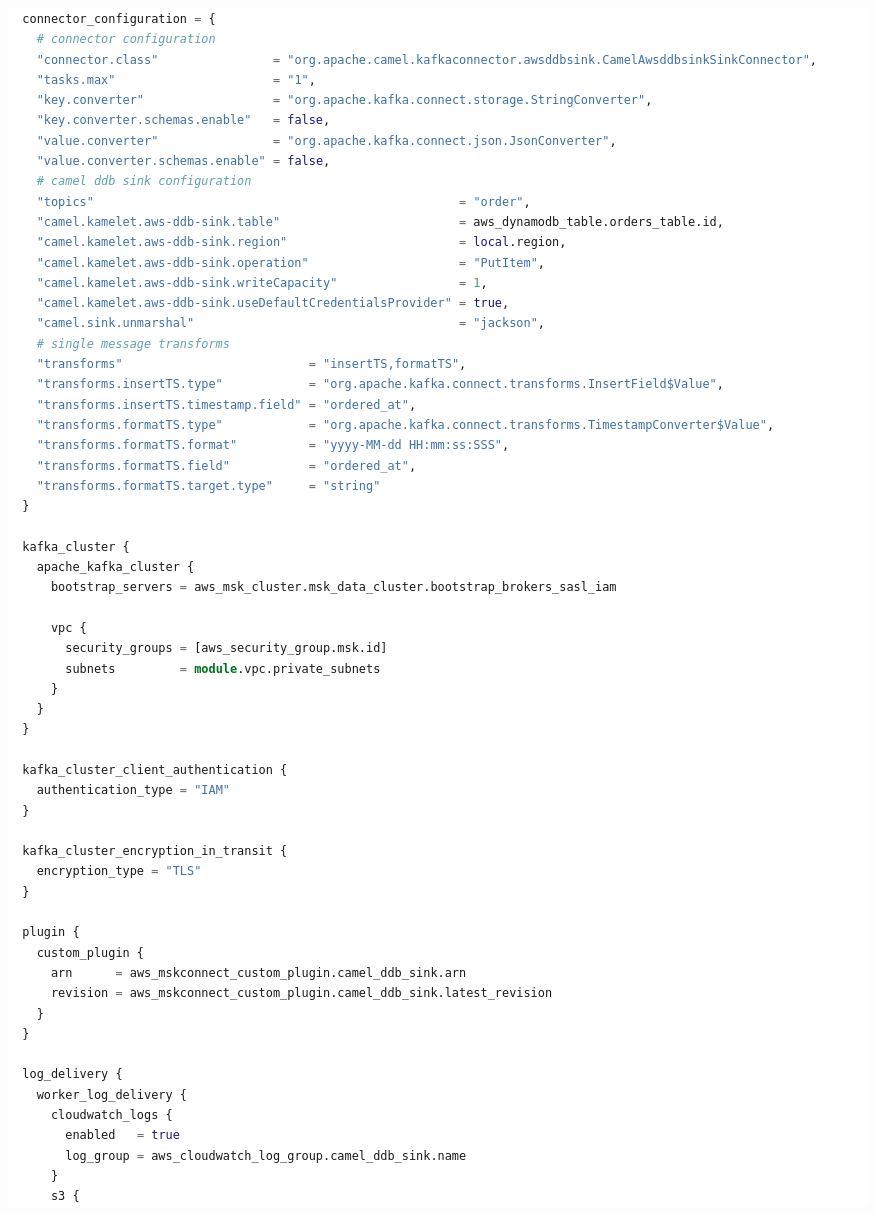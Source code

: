 ```terraform
  connector_configuration = {
    # connector configuration
    "connector.class"                = "org.apache.camel.kafkaconnector.awsddbsink.CamelAwsddbsinkSinkConnector",
    "tasks.max"                      = "1",
    "key.converter"                  = "org.apache.kafka.connect.storage.StringConverter",
    "key.converter.schemas.enable"   = false,
    "value.converter"                = "org.apache.kafka.connect.json.JsonConverter",
    "value.converter.schemas.enable" = false,
    # camel ddb sink configuration
    "topics"                                                   = "order",
    "camel.kamelet.aws-ddb-sink.table"                         = aws_dynamodb_table.orders_table.id,
    "camel.kamelet.aws-ddb-sink.region"                        = local.region,
    "camel.kamelet.aws-ddb-sink.operation"                     = "PutItem",
    "camel.kamelet.aws-ddb-sink.writeCapacity"                 = 1,
    "camel.kamelet.aws-ddb-sink.useDefaultCredentialsProvider" = true,
    "camel.sink.unmarshal"                                     = "jackson",
    # single message transforms
    "transforms"                          = "insertTS,formatTS",
    "transforms.insertTS.type"            = "org.apache.kafka.connect.transforms.InsertField$Value",
    "transforms.insertTS.timestamp.field" = "ordered_at",
    "transforms.formatTS.type"            = "org.apache.kafka.connect.transforms.TimestampConverter$Value",
    "transforms.formatTS.format"          = "yyyy-MM-dd HH:mm:ss:SSS",
    "transforms.formatTS.field"           = "ordered_at",
    "transforms.formatTS.target.type"     = "string"
  }

  kafka_cluster {
    apache_kafka_cluster {
      bootstrap_servers = aws_msk_cluster.msk_data_cluster.bootstrap_brokers_sasl_iam

      vpc {
        security_groups = [aws_security_group.msk.id]
        subnets         = module.vpc.private_subnets
      }
    }
  }

  kafka_cluster_client_authentication {
    authentication_type = "IAM"
  }

  kafka_cluster_encryption_in_transit {
    encryption_type = "TLS"
  }

  plugin {
    custom_plugin {
      arn      = aws_mskconnect_custom_plugin.camel_ddb_sink.arn
      revision = aws_mskconnect_custom_plugin.camel_ddb_sink.latest_revision
    }
  }

  log_delivery {
    worker_log_delivery {
      cloudwatch_logs {
        enabled   = true
        log_group = aws_cloudwatch_log_group.camel_ddb_sink.name
      }
      s3 {
```